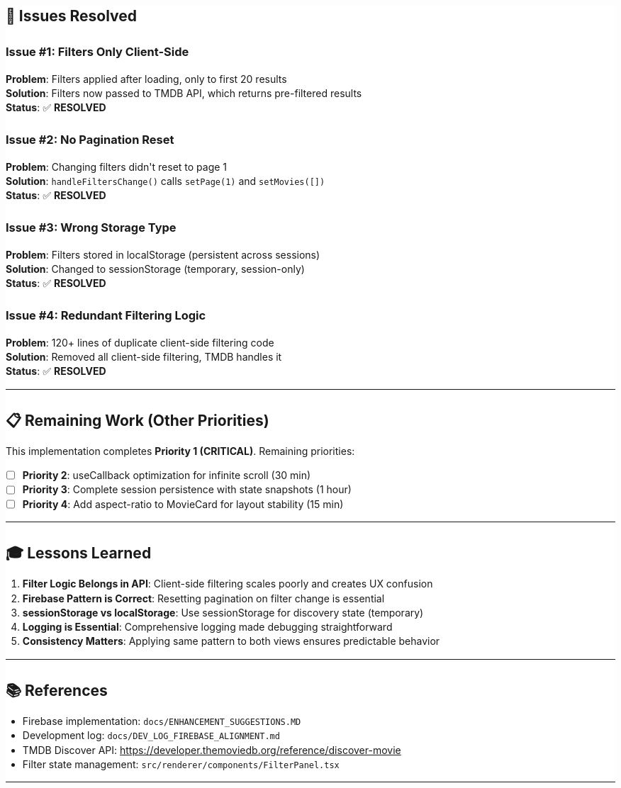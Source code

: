 
## 🐛 Issues Resolved

### Issue #1: Filters Only Client-Side
**Problem**: Filters applied after loading, only to first 20 results  
**Solution**: Filters now passed to TMDB API, which returns pre-filtered results  
**Status**: ✅ **RESOLVED**

### Issue #2: No Pagination Reset
**Problem**: Changing filters didn't reset to page 1  
**Solution**: `handleFiltersChange()` calls `setPage(1)` and `setMovies([])`  
**Status**: ✅ **RESOLVED**

### Issue #3: Wrong Storage Type
**Problem**: Filters stored in localStorage (persistent across sessions)  
**Solution**: Changed to sessionStorage (temporary, session-only)  
**Status**: ✅ **RESOLVED**

### Issue #4: Redundant Filtering Logic
**Problem**: 120+ lines of duplicate client-side filtering code  
**Solution**: Removed all client-side filtering, TMDB handles it  
**Status**: ✅ **RESOLVED**

---

## 📋 Remaining Work (Other Priorities)

This implementation completes **Priority 1 (CRITICAL)**. Remaining priorities:

- [ ] **Priority 2**: useCallback optimization for infinite scroll (30 min)
- [ ] **Priority 3**: Complete session persistence with state snapshots (1 hour)
- [ ] **Priority 4**: Add aspect-ratio to MovieCard for layout stability (15 min)

---

## 🎓 Lessons Learned

1. **Filter Logic Belongs in API**: Client-side filtering scales poorly and creates UX confusion
2. **Firebase Pattern is Correct**: Resetting pagination on filter change is essential
3. **sessionStorage vs localStorage**: Use sessionStorage for discovery state (temporary)
4. **Logging is Essential**: Comprehensive logging made debugging straightforward
5. **Consistency Matters**: Applying same pattern to both views ensures predictable behavior

---

## 📚 References

- Firebase implementation: `docs/ENHANCEMENT_SUGGESTIONS.MD`
- Development log: `docs/DEV_LOG_FIREBASE_ALIGNMENT.md`
- TMDB Discover API: https://developer.themoviedb.org/reference/discover-movie
- Filter state management: `src/renderer/components/FilterPanel.tsx`

---